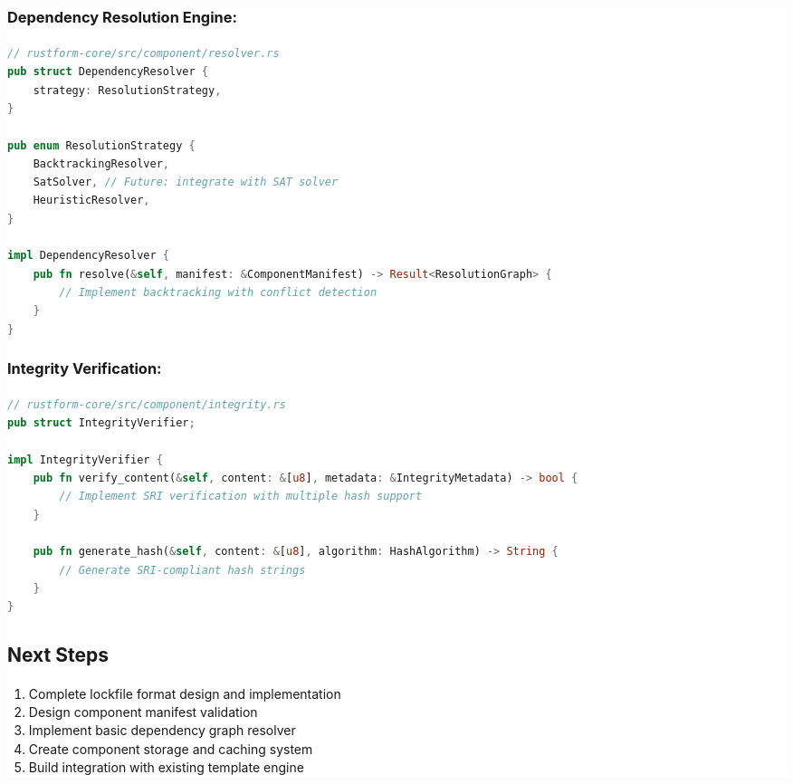 ### Dependency Resolution Engine:
```rust
// rustform-core/src/component/resolver.rs
pub struct DependencyResolver {
    strategy: ResolutionStrategy,
}

pub enum ResolutionStrategy {
    BacktrackingResolver,
    SatSolver, // Future: integrate with SAT solver
    HeuristicResolver,
}

impl DependencyResolver {
    pub fn resolve(&self, manifest: &ComponentManifest) -> Result<ResolutionGraph> {
        // Implement backtracking with conflict detection
    }
}
```

### Integrity Verification:
```rust
// rustform-core/src/component/integrity.rs
pub struct IntegrityVerifier;

impl IntegrityVerifier {
    pub fn verify_content(&self, content: &[u8], metadata: &IntegrityMetadata) -> bool {
        // Implement SRI verification with multiple hash support
    }
    
    pub fn generate_hash(&self, content: &[u8], algorithm: HashAlgorithm) -> String {
        // Generate SRI-compliant hash strings
    }
}
```

## Next Steps
1. Complete lockfile format design and implementation
2. Design component manifest validation
3. Implement basic dependency graph resolver
4. Create component storage and caching system
5. Build integration with existing template engine